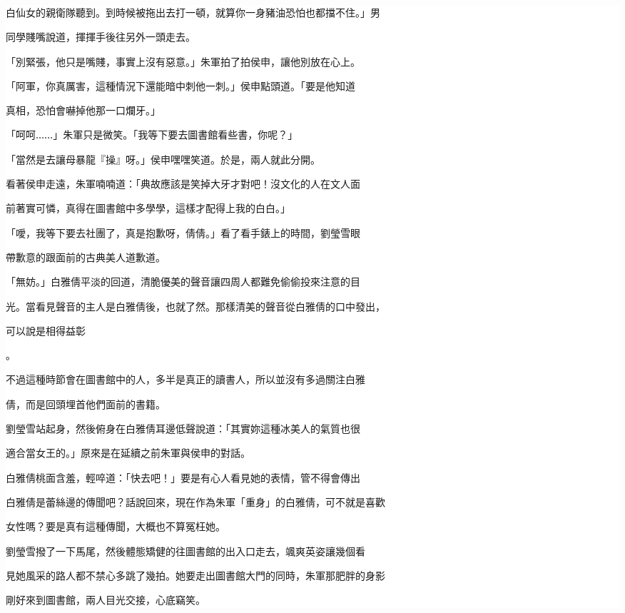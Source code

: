白仙女的親衛隊聽到。到時候被拖出去打一頓，就算你一身豬油恐怕也都擋不住。」男

同學賤嘴說道，揮揮手後往另外一頭走去。



「別緊張，他只是嘴賤，事實上沒有惡意。」朱軍拍了拍侯申，讓他別放在心上。





「阿軍，你真厲害，這種情況下還能暗中刺他一刺。」侯申點頭道。「要是他知道

真相，恐怕會嚇掉他那一口爛牙。」

「呵呵……」朱軍只是微笑。「我等下要去圖書館看些書，你呢？」

「當然是去讓母暴龍『操』呀。」侯申嘿嘿笑道。於是，兩人就此分開。



看著侯申走遠，朱軍喃喃道：「典故應該是笑掉大牙才對吧！沒文化的人在文人面

前著實可憐，真得在圖書館中多學學，這樣才配得上我的白白。」





「噯，我等下要去社團了，真是抱歉呀，倩倩。」看了看手錶上的時間，劉瑩雪眼

帶歉意的跟面前的古典美人道歉道。



「無妨。」白雅倩平淡的回道，清脆優美的聲音讓四周人都難免偷偷投來注意的目

光。當看見聲音的主人是白雅倩後，也就了然。那樣清美的聲音從白雅倩的口中發出，

可以說是相得益彰

。

不過這種時節會在圖書館中的人，多半是真正的讀書人，所以並沒有多過關注白雅

倩，而是回頭埋首他們面前的書籍。



劉瑩雪站起身，然後俯身在白雅倩耳邊低聲說道：「其實妳這種冰美人的氣質也很

適合當女王的。」原來是在延續之前朱軍與侯申的對話。



白雅倩桃面含羞，輕啐道：「快去吧！」要是有心人看見她的表情，管不得會傳出

白雅倩是蕾絲邊的傳聞吧？話說回來，現在作為朱軍「重身」的白雅倩，可不就是喜歡

女性嗎？要是真有這種傳聞，大概也不算冤枉她。



劉瑩雪撥了一下馬尾，然後體態矯健的往圖書館的出入口走去，颯爽英姿讓幾個看

見她風采的路人都不禁心多跳了幾拍。她要走出圖書館大門的同時，朱軍那肥胖的身影

剛好來到圖書館，兩人目光交接，心底竊笑。


